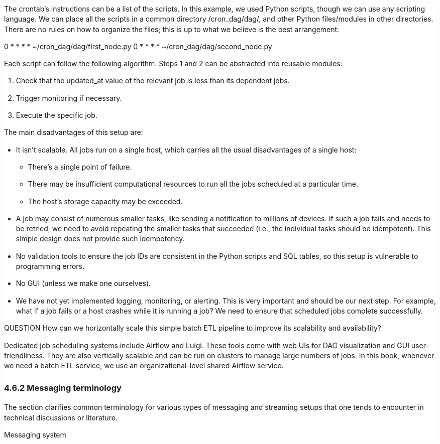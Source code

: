 The crontab’s instructions can be a list of the scripts. In this example, we used Python scripts, though we can use any scripting language. We can place all the scripts in a common directory /cron_dag/dag/, and other Python files/modules in other directories. There are no rules on how to organize the files; this is up to what we believe is the best arrangement:

0 * * * * ~/cron_dag/dag/first_node.py
0 * * * * ~/cron_dag/dag/second_node.py

Each script can follow the following algorithm. Steps 1 and 2 can be abstracted into reusable modules:

1. Check that the updated_at value of the relevant job is less than its dependent jobs.
    
2. Trigger monitoring if necessary.
    
3. Execute the specific job.
    

The main disadvantages of this setup are:

- It isn’t scalable. All jobs run on a single host, which carries all the usual disadvantages of a single host:
    
    - There’s a single point of failure.
        
    - There may be insufficient computational resources to run all the jobs scheduled at a particular time.
        
    - The host’s storage capacity may be exceeded.
        
- A job may consist of numerous smaller tasks, like sending a notification to millions of devices. If such a job fails and needs to be retried, we need to avoid repeating the smaller tasks that succeeded (i.e., the individual tasks should be idempotent). This simple design does not provide such idempotency.
    
- No validation tools to ensure the job IDs are consistent in the Python scripts and SQL tables, so this setup is vulnerable to programming errors.
    
- No GUI (unless we make one ourselves).
    
- We have not yet implemented logging, monitoring, or alerting. This is very important and should be our next step. For example, what if a job fails or a host crashes while it is running a job? We need to ensure that scheduled jobs complete successfully.
    

QUESTION How can we horizontally scale this simple batch ETL pipeline to improve its scalability and availability?

Dedicated job scheduling systems include Airflow and Luigi. These tools come with web UIs for DAG visualization and GUI user-friendliness. They are also vertically scalable and can be run on clusters to manage large numbers of jobs. In this book, whenever we need a batch ETL service, we use an organizational-level shared Airflow service.

### 4.6.2 Messaging terminology

The section clarifies common terminology for various types of messaging and streaming setups that one tends to encounter in technical discussions or literature.

Messaging system
